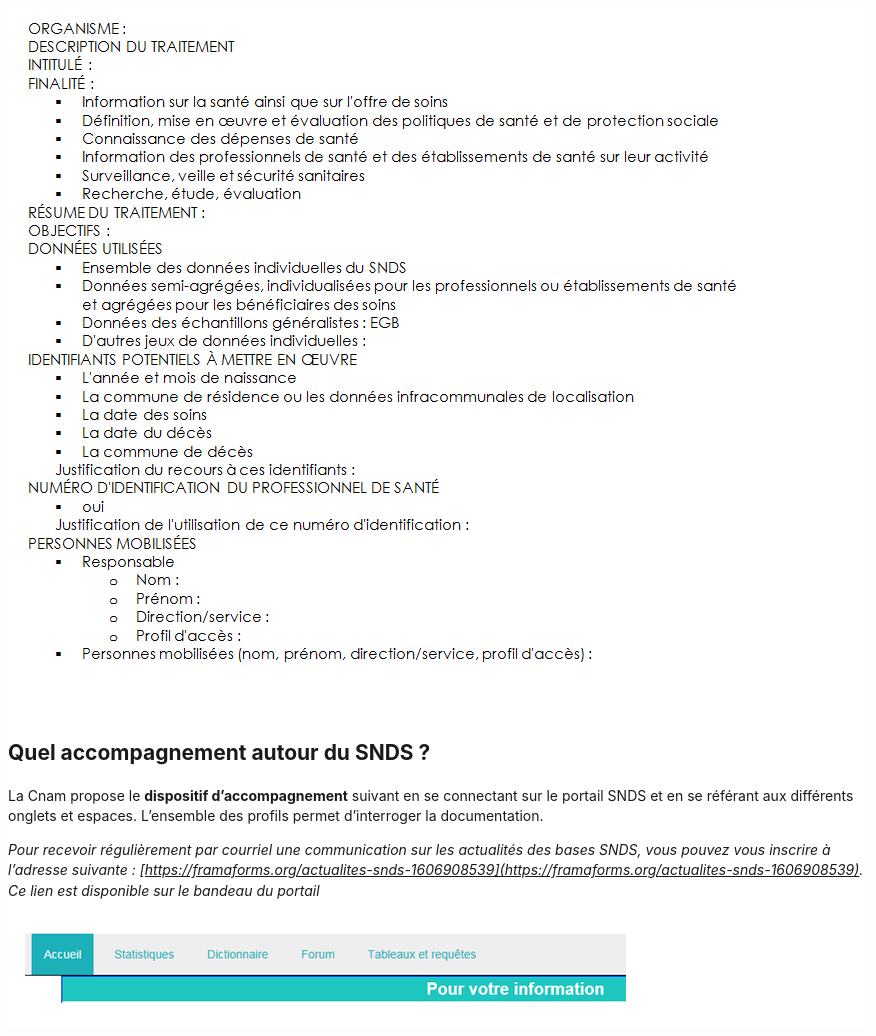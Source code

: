 ![schema](/files/Cnam/Images_guide_acces_projets/SchemaFiche9.png)


## Quel accompagnement autour du SNDS ? 


La Cnam propose le **dispositif d’accompagnement** suivant en se connectant sur le portail SNDS et en se référant aux différents onglets et espaces. 
L’ensemble des profils permet d’interroger la documentation.

*Pour recevoir régulièrement par courriel une communication sur les actualités des bases SNDS, vous pouvez vous inscrire à l’adresse suivante : [https://framaforms.org/actualites-snds-1606908539](https://framaforms.org/actualites-snds-1606908539). Ce lien est disponible sur le bandeau du portail*

![schema](/files/Cnam/Images_guide_acces_projets/SchemaFiche10.png)
